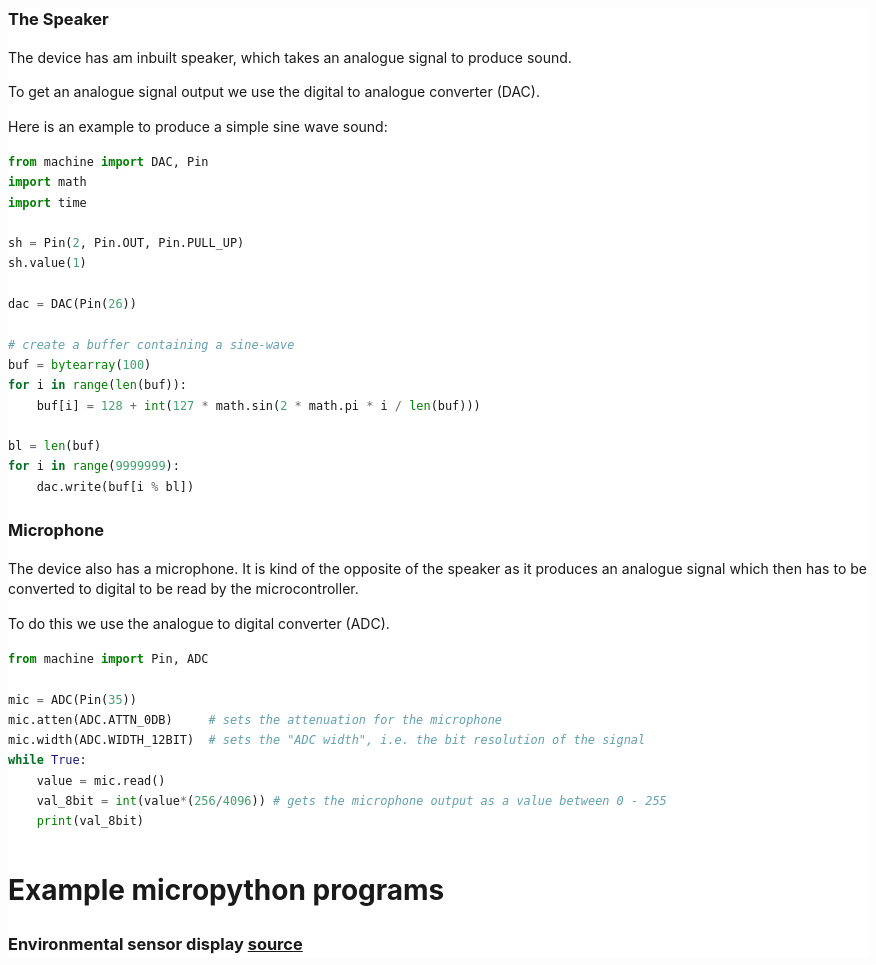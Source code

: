 ### The Speaker

The device has am inbuilt speaker, which takes an analogue signal to produce sound.

To get an analogue signal output we use the digital to analogue converter (DAC).

Here is an example to produce a simple sine wave sound:

```python
from machine import DAC, Pin
import math
import time

sh = Pin(2, Pin.OUT, Pin.PULL_UP)
sh.value(1)

dac = DAC(Pin(26))

# create a buffer containing a sine-wave
buf = bytearray(100)
for i in range(len(buf)):
    buf[i] = 128 + int(127 * math.sin(2 * math.pi * i / len(buf)))

bl = len(buf)
for i in range(9999999):
    dac.write(buf[i % bl])
```

### Microphone

The device also has a microphone. It is kind of the opposite of the speaker as it produces an analogue signal which then has to be converted to digital to be read by the microcontroller.

To do this we use the analogue to digital converter (ADC).

```python
from machine import Pin, ADC

mic = ADC(Pin(35))
mic.atten(ADC.ATTN_0DB)     # sets the attenuation for the microphone
mic.width(ADC.WIDTH_12BIT)  # sets the "ADC width", i.e. the bit resolution of the signal
while True:
    value = mic.read()
    val_8bit = int(value*(256/4096)) # gets the microphone output as a value between 0 - 255
    print(val_8bit)
```


# Example micropython programs

### Environmental sensor display [source](https://github.com/bytebarista/the_pad/blob/master/the_pad/demos/temperature.py)
